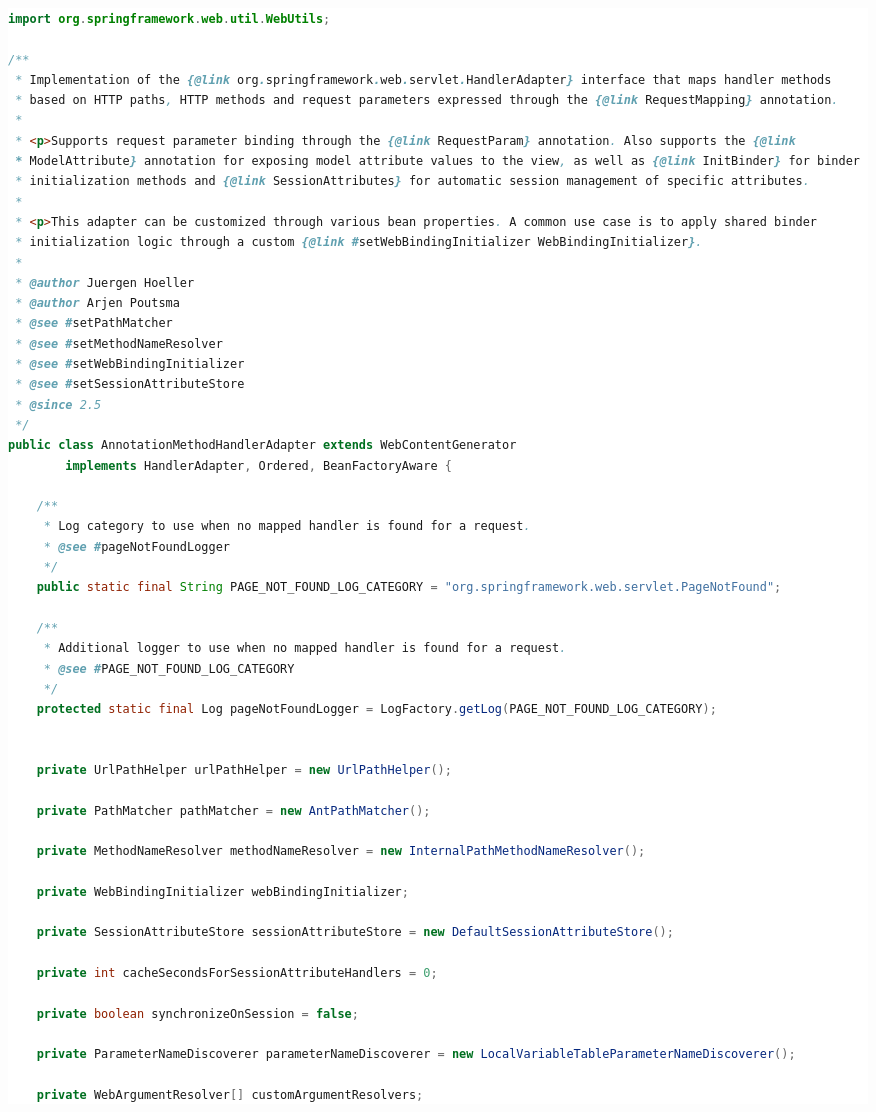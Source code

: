 ```java
import org.springframework.web.util.WebUtils;

/**
 * Implementation of the {@link org.springframework.web.servlet.HandlerAdapter} interface that maps handler methods
 * based on HTTP paths, HTTP methods and request parameters expressed through the {@link RequestMapping} annotation.
 *
 * <p>Supports request parameter binding through the {@link RequestParam} annotation. Also supports the {@link
 * ModelAttribute} annotation for exposing model attribute values to the view, as well as {@link InitBinder} for binder
 * initialization methods and {@link SessionAttributes} for automatic session management of specific attributes.
 *
 * <p>This adapter can be customized through various bean properties. A common use case is to apply shared binder
 * initialization logic through a custom {@link #setWebBindingInitializer WebBindingInitializer}.
 *
 * @author Juergen Hoeller
 * @author Arjen Poutsma
 * @see #setPathMatcher
 * @see #setMethodNameResolver
 * @see #setWebBindingInitializer
 * @see #setSessionAttributeStore
 * @since 2.5
 */
public class AnnotationMethodHandlerAdapter extends WebContentGenerator
		implements HandlerAdapter, Ordered, BeanFactoryAware {

	/**
	 * Log category to use when no mapped handler is found for a request.
	 * @see #pageNotFoundLogger
	 */
	public static final String PAGE_NOT_FOUND_LOG_CATEGORY = "org.springframework.web.servlet.PageNotFound";

	/**
	 * Additional logger to use when no mapped handler is found for a request.
	 * @see #PAGE_NOT_FOUND_LOG_CATEGORY
	 */
	protected static final Log pageNotFoundLogger = LogFactory.getLog(PAGE_NOT_FOUND_LOG_CATEGORY);


	private UrlPathHelper urlPathHelper = new UrlPathHelper();

	private PathMatcher pathMatcher = new AntPathMatcher();

	private MethodNameResolver methodNameResolver = new InternalPathMethodNameResolver();

	private WebBindingInitializer webBindingInitializer;

	private SessionAttributeStore sessionAttributeStore = new DefaultSessionAttributeStore();

	private int cacheSecondsForSessionAttributeHandlers = 0;

	private boolean synchronizeOnSession = false;

	private ParameterNameDiscoverer parameterNameDiscoverer = new LocalVariableTableParameterNameDiscoverer();

	private WebArgumentResolver[] customArgumentResolvers;

```